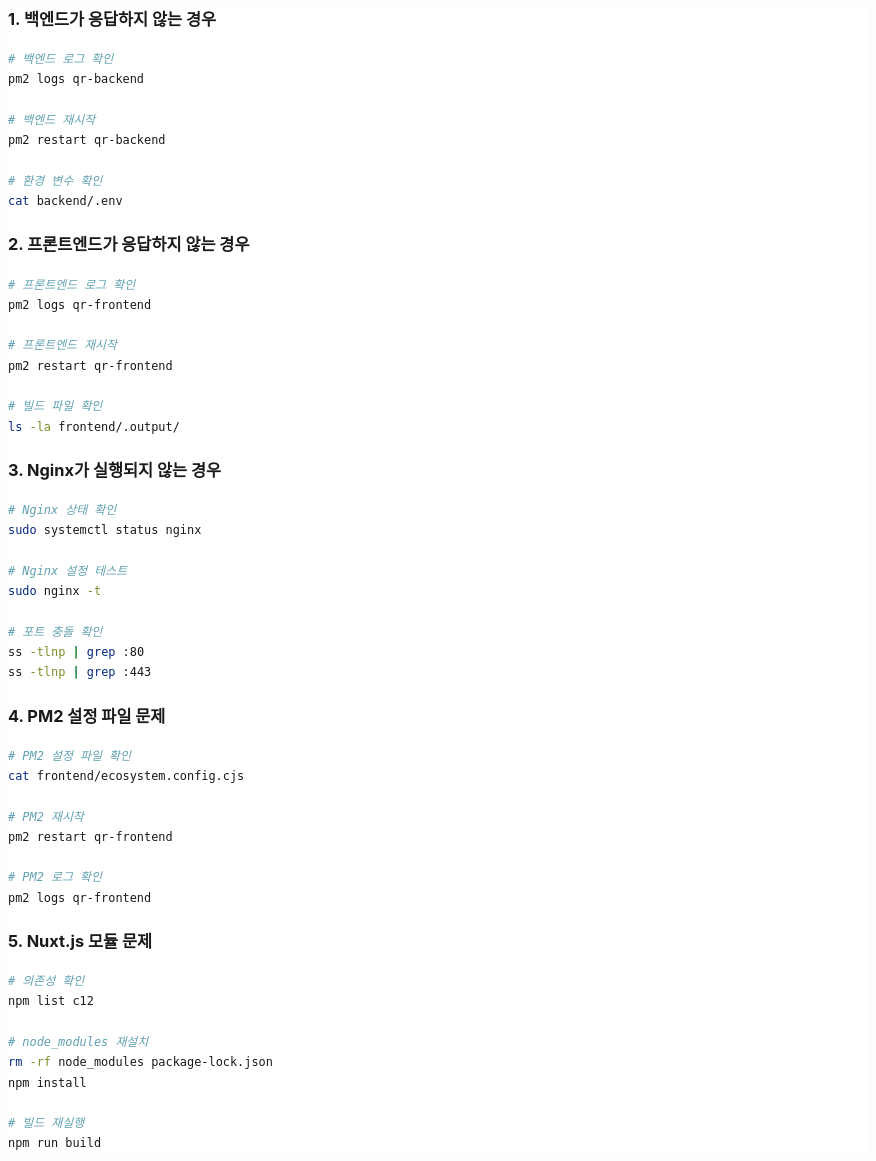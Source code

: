 ### 1. 백엔드가 응답하지 않는 경우
```bash
# 백엔드 로그 확인
pm2 logs qr-backend

# 백엔드 재시작
pm2 restart qr-backend

# 환경 변수 확인
cat backend/.env
```

### 2. 프론트엔드가 응답하지 않는 경우
```bash
# 프론트엔드 로그 확인
pm2 logs qr-frontend

# 프론트엔드 재시작
pm2 restart qr-frontend

# 빌드 파일 확인
ls -la frontend/.output/
```

### 3. Nginx가 실행되지 않는 경우
```bash
# Nginx 상태 확인
sudo systemctl status nginx

# Nginx 설정 테스트
sudo nginx -t

# 포트 충돌 확인
ss -tlnp | grep :80
ss -tlnp | grep :443
```

### 4. PM2 설정 파일 문제
```bash
# PM2 설정 파일 확인
cat frontend/ecosystem.config.cjs

# PM2 재시작
pm2 restart qr-frontend

# PM2 로그 확인
pm2 logs qr-frontend
```

### 5. Nuxt.js 모듈 문제
```bash
# 의존성 확인
npm list c12

# node_modules 재설치
rm -rf node_modules package-lock.json
npm install

# 빌드 재실행
npm run build
```
